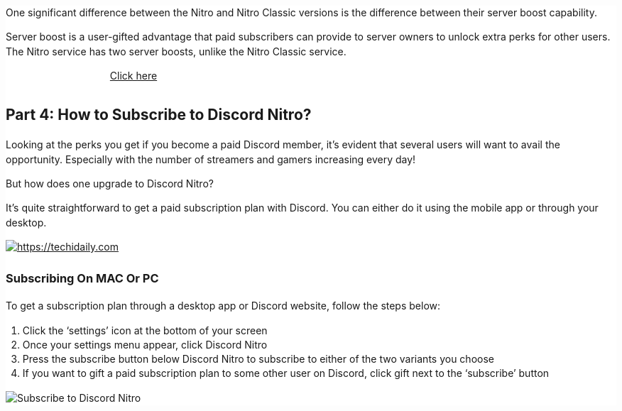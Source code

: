 One significant difference between the Nitro and Nitro Classic versions is the difference between their server boost capability.

Server boost is a user-gifted advantage that paid subscribers can provide to server owners to unlock extra perks for other users. The Nitro service has two server boosts, unlike the Nitro Classic service.


<span id="1938141">
					<video width="576" height="240" style="cursor:pointer"
           poster="//a.impactradius-go.com/display-clicktoplayimage/1938141.png"
           onclick="if(!this.playClicked){this.play();this.setAttribute('controls',true);this.playClicked=true;}">
	   <source src="//a.impactradius-go.com/display-ad/22993-1938141">
	   <img src="//a.impactradius-go.com/display-clicktoplayimage/1938141.png" style="border: none; height: 100%; width: 100%; object-fit: contain">
	</video>
	<div style="width:360px;text-align:center"><a href="javascript:window.open(decodeURIComponent('https%3A%2F%2Fhomestyler.sjv.io%2Fc%2F5597632%2F1938141%2F22993'), '_blank');void(0);">Click here</a></div>
</span>
<img height="0" width="0" src="https://imp.pxf.io/i/5597632/1938141/22993" style="position:absolute;visibility:hidden;" border="0" />

## Part 4: How to Subscribe to Discord Nitro?

Looking at the perks you get if you become a paid Discord member, it’s evident that several users will want to avail the opportunity. Especially with the number of streamers and gamers increasing every day!

But how does one upgrade to Discord Nitro?

It’s quite straightforward to get a paid subscription plan with Discord. You can either do it using the mobile app or through your desktop.


<a href="https://appsumo.8odi.net/c/5597632/2123737/7443" target="_top" id="2123737">
  <img src="//a.impactradius-go.com/display-ad/7443-2123737" border="0" alt="https://techidaily.com" width="728" height="90"/>
</a>
<img height="0" width="0" src="https://appsumo.8odi.net/i/5597632/2123737/7443" style="position:absolute;visibility:hidden;" border="0" />

### Subscribing On MAC Or PC

To get a subscription plan through a desktop app or Discord website, follow the steps below:

1. Click the ‘settings’ icon at the bottom of your screen
2. Once your settings menu appear, click Discord Nitro
3. Press the subscribe button below Discord Nitro to subscribe to either of the two variants you choose
4. If you want to gift a paid subscription plan to some other user on Discord, click gift next to the ‘subscribe’ button

![Subscribe to Discord Nitro  ](https://images.wondershare.com/filmora/article-images/subscribe-to-discord-nitro.jpg)

